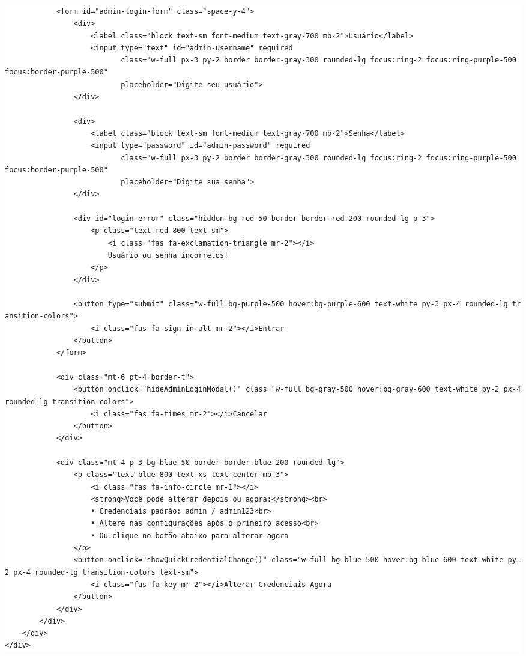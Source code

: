                 <form id="admin-login-form" class="space-y-4">
                    <div>
                        <label class="block text-sm font-medium text-gray-700 mb-2">Usuário</label>
                        <input type="text" id="admin-username" required 
                               class="w-full px-3 py-2 border border-gray-300 rounded-lg focus:ring-2 focus:ring-purple-500 focus:border-purple-500"
                               placeholder="Digite seu usuário">
                    </div>
                    
                    <div>
                        <label class="block text-sm font-medium text-gray-700 mb-2">Senha</label>
                        <input type="password" id="admin-password" required 
                               class="w-full px-3 py-2 border border-gray-300 rounded-lg focus:ring-2 focus:ring-purple-500 focus:border-purple-500"
                               placeholder="Digite sua senha">
                    </div>
                    
                    <div id="login-error" class="hidden bg-red-50 border border-red-200 rounded-lg p-3">
                        <p class="text-red-800 text-sm">
                            <i class="fas fa-exclamation-triangle mr-2"></i>
                            Usuário ou senha incorretos!
                        </p>
                    </div>
                    
                    <button type="submit" class="w-full bg-purple-500 hover:bg-purple-600 text-white py-3 px-4 rounded-lg transition-colors">
                        <i class="fas fa-sign-in-alt mr-2"></i>Entrar
                    </button>
                </form>
                
                <div class="mt-6 pt-4 border-t">
                    <button onclick="hideAdminLoginModal()" class="w-full bg-gray-500 hover:bg-gray-600 text-white py-2 px-4 rounded-lg transition-colors">
                        <i class="fas fa-times mr-2"></i>Cancelar
                    </button>
                </div>
                
                <div class="mt-4 p-3 bg-blue-50 border border-blue-200 rounded-lg">
                    <p class="text-blue-800 text-xs text-center mb-3">
                        <i class="fas fa-info-circle mr-1"></i>
                        <strong>Você pode alterar depois ou agora:</strong><br>
                        • Credenciais padrão: admin / admin123<br>
                        • Altere nas configurações após o primeiro acesso<br>
                        • Ou clique no botão abaixo para alterar agora
                    </p>
                    <button onclick="showQuickCredentialChange()" class="w-full bg-blue-500 hover:bg-blue-600 text-white py-2 px-4 rounded-lg transition-colors text-sm">
                        <i class="fas fa-key mr-2"></i>Alterar Credenciais Agora
                    </button>
                </div>
            </div>
        </div>
    </div>
